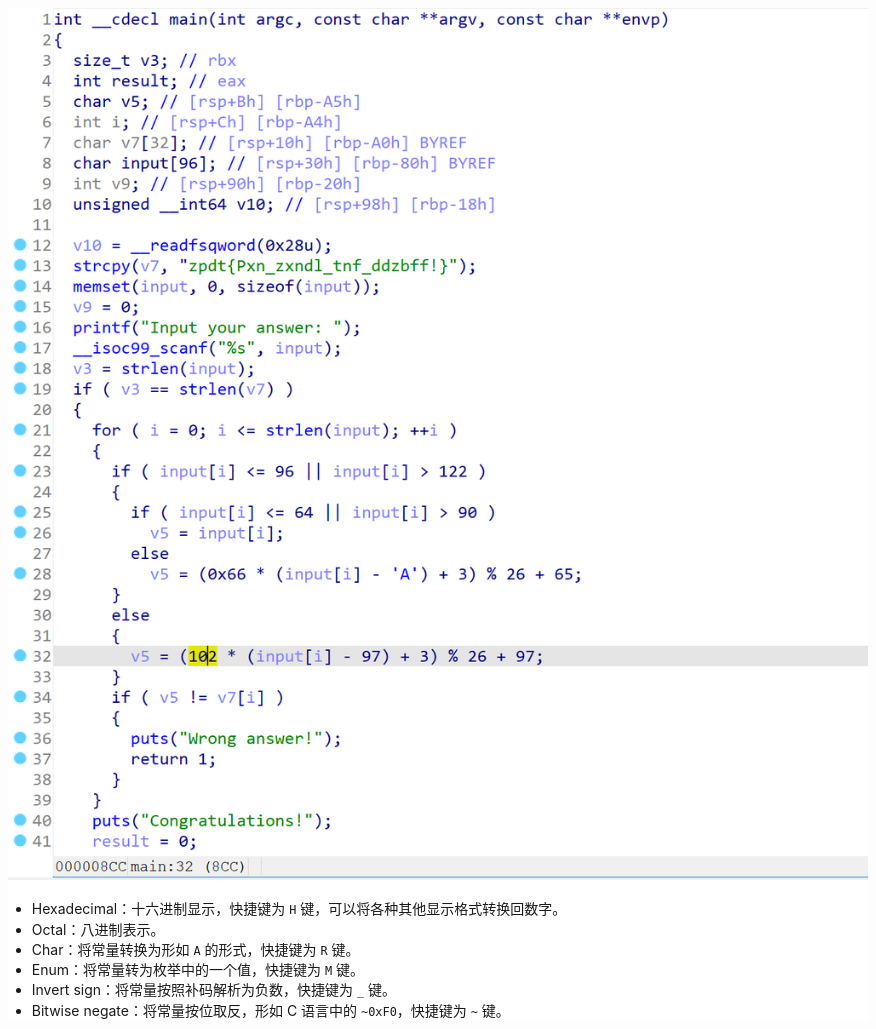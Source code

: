 ![image-20230421150946972](images/image-20230421150946972.png)

- Hexadecimal：十六进制显示，快捷键为 `H` 键，可以将各种其他显示格式转换回数字。
- Octal：八进制表示。
- Char：将常量转换为形如 `A` 的形式，快捷键为 `R` 键。
- Enum：将常量转为枚举中的一个值，快捷键为 `M` 键。
- Invert sign：将常量按照补码解析为负数，快捷键为 `_` 键。
- Bitwise negate：将常量按位取反，形如 C 语言中的 `~0xF0`，快捷键为 `~` 键。
